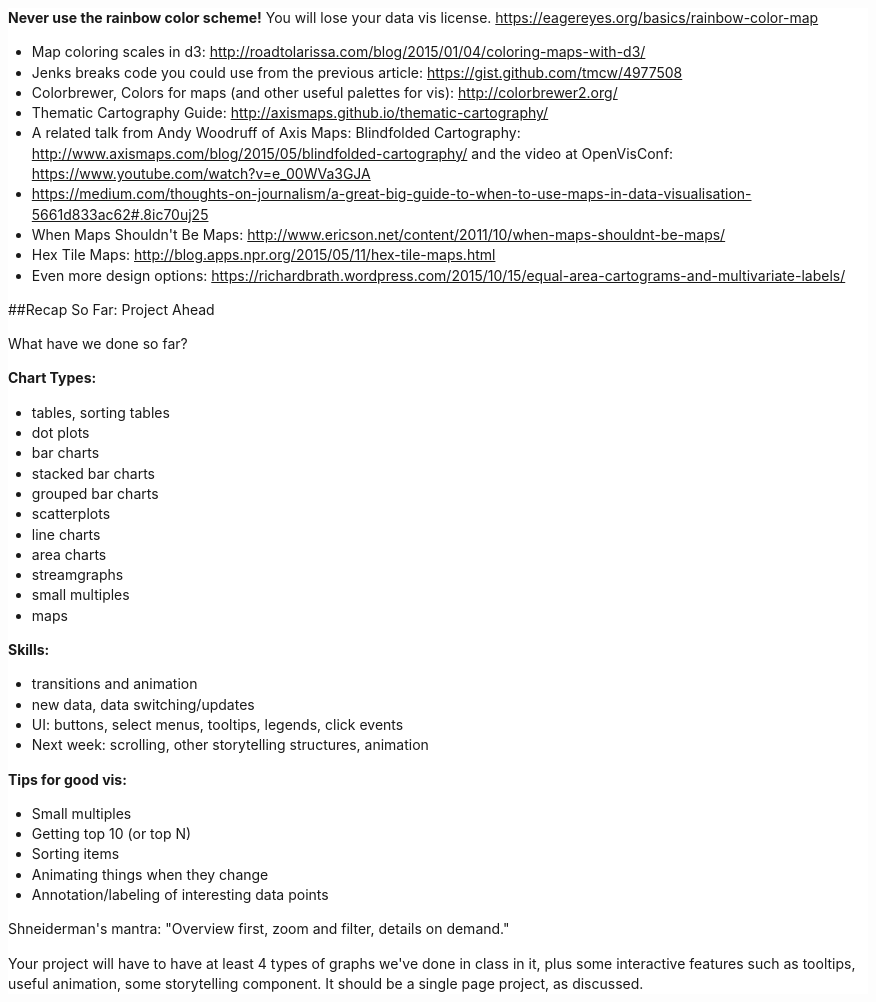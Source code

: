 **Never use the rainbow color scheme!** You will lose your data vis license. https://eagereyes.org/basics/rainbow-color-map

* Map coloring scales in d3: http://roadtolarissa.com/blog/2015/01/04/coloring-maps-with-d3/
* Jenks breaks code you could use from the previous article: https://gist.github.com/tmcw/4977508
* Colorbrewer, Colors for maps (and other useful palettes for vis): http://colorbrewer2.org/
* Thematic Cartography Guide: http://axismaps.github.io/thematic-cartography/
* A related talk from Andy Woodruff of Axis Maps: Blindfolded Cartography: http://www.axismaps.com/blog/2015/05/blindfolded-cartography/
and the video at OpenVisConf: https://www.youtube.com/watch?v=e_00WVa3GJA
* https://medium.com/thoughts-on-journalism/a-great-big-guide-to-when-to-use-maps-in-data-visualisation-5661d833ac62#.8ic70uj25
* When Maps Shouldn't Be Maps: http://www.ericson.net/content/2011/10/when-maps-shouldnt-be-maps/
* Hex Tile Maps: http://blog.apps.npr.org/2015/05/11/hex-tile-maps.html
* Even more design options: https://richardbrath.wordpress.com/2015/10/15/equal-area-cartograms-and-multivariate-labels/


##Recap So Far: Project Ahead

What have we done so far?

**Chart Types:**

* tables, sorting tables
* dot plots
* bar charts
* stacked bar charts
* grouped bar charts
* scatterplots
* line charts
* area charts
* streamgraphs
* small multiples
* maps


**Skills:**

* transitions and animation
* new data, data switching/updates
* UI: buttons, select menus, tooltips, legends, click events
* Next week: scrolling, other storytelling structures, animation

**Tips for good vis:**

* Small multiples
* Getting top 10 (or top N)
* Sorting items
* Animating things when they change
* Annotation/labeling of interesting data points

Shneiderman's mantra: "Overview first, zoom and filter, details on demand."

Your project will have to have at least 4 types of graphs we've done in class in it, plus some interactive features such as tooltips, useful animation, some storytelling component.  It should be a single page project, as discussed.
